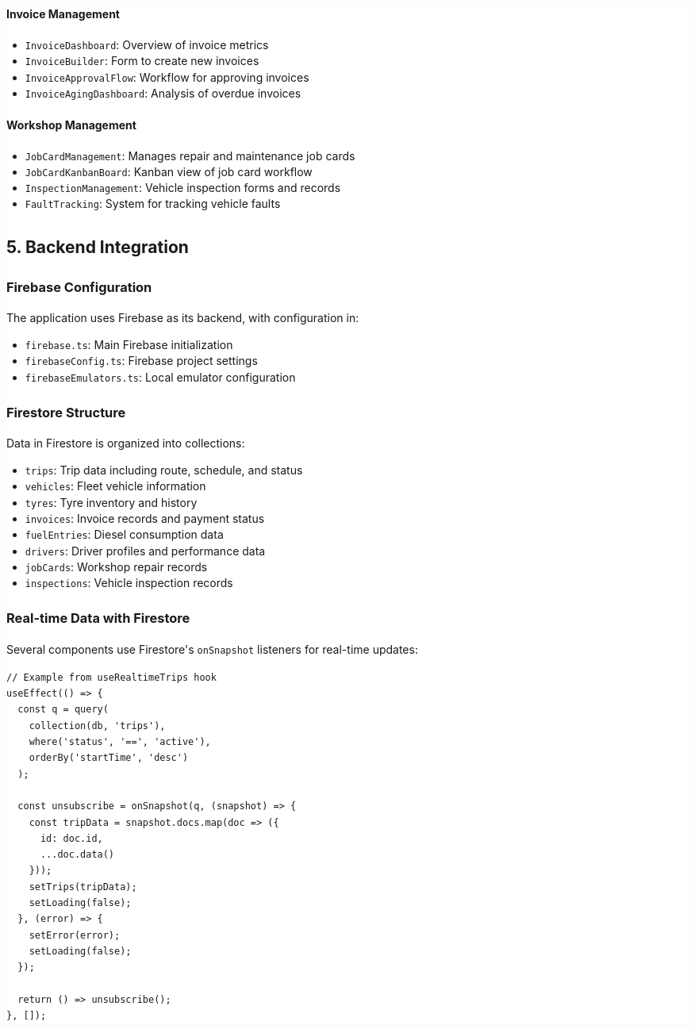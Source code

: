 #### Invoice Management
- `InvoiceDashboard`: Overview of invoice metrics
- `InvoiceBuilder`: Form to create new invoices
- `InvoiceApprovalFlow`: Workflow for approving invoices
- `InvoiceAgingDashboard`: Analysis of overdue invoices

#### Workshop Management
- `JobCardManagement`: Manages repair and maintenance job cards
- `JobCardKanbanBoard`: Kanban view of job card workflow
- `InspectionManagement`: Vehicle inspection forms and records
- `FaultTracking`: System for tracking vehicle faults

## 5. Backend Integration

### Firebase Configuration

The application uses Firebase as its backend, with configuration in:
- `firebase.ts`: Main Firebase initialization
- `firebaseConfig.ts`: Firebase project settings
- `firebaseEmulators.ts`: Local emulator configuration

### Firestore Structure

Data in Firestore is organized into collections:
- `trips`: Trip data including route, schedule, and status
- `vehicles`: Fleet vehicle information
- `tyres`: Tyre inventory and history
- `invoices`: Invoice records and payment status
- `fuelEntries`: Diesel consumption data
- `drivers`: Driver profiles and performance data
- `jobCards`: Workshop repair records
- `inspections`: Vehicle inspection records

### Real-time Data with Firestore

Several components use Firestore's `onSnapshot` listeners for real-time updates:

```tsx
// Example from useRealtimeTrips hook
useEffect(() => {
  const q = query(
    collection(db, 'trips'),
    where('status', '==', 'active'),
    orderBy('startTime', 'desc')
  );
  
  const unsubscribe = onSnapshot(q, (snapshot) => {
    const tripData = snapshot.docs.map(doc => ({
      id: doc.id,
      ...doc.data()
    }));
    setTrips(tripData);
    setLoading(false);
  }, (error) => {
    setError(error);
    setLoading(false);
  });
  
  return () => unsubscribe();
}, []);
```
